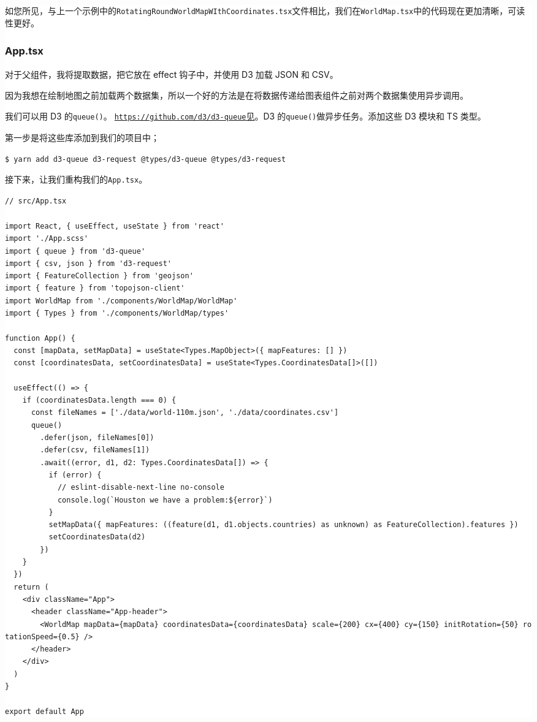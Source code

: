 如您所见，与上一个示例中的`RotatingRoundWorldMapWIthCoordinates.tsx`文件相比，我们在`WorldMap.tsx`中的代码现在更加清晰，可读性更好。

### App.tsx

对于父组件，我将提取数据，把它放在 effect 钩子中，并使用 D3 加载 JSON 和 CSV。

因为我想在绘制地图之前加载两个数据集，所以一个好的方法是在将数据传递给图表组件之前对两个数据集使用异步调用。

我们可以用 D3 的`queue()`。 [`https://github.com/d3/d3-queue`见](https://github.com/d3/d3-queue)。D3 的`queue()`做异步任务。添加这些 D3 模块和 TS 类型。

第一步是将这些库添加到我们的项目中；

```
$ yarn add d3-queue d3-request @types/d3-queue @types/d3-request

```

接下来，让我们重构我们的`App.tsx`。

```
// src/App.tsx

import React, { useEffect, useState } from 'react'
import './App.scss'
import { queue } from 'd3-queue'
import { csv, json } from 'd3-request'
import { FeatureCollection } from 'geojson'
import { feature } from 'topojson-client'
import WorldMap from './components/WorldMap/WorldMap'
import { Types } from './components/WorldMap/types'

function App() {
  const [mapData, setMapData] = useState<Types.MapObject>({ mapFeatures: [] })
  const [coordinatesData, setCoordinatesData] = useState<Types.CoordinatesData[]>([])

  useEffect(() => {
    if (coordinatesData.length === 0) {
      const fileNames = ['./data/world-110m.json', './data/coordinates.csv']
      queue()
        .defer(json, fileNames[0])
        .defer(csv, fileNames[1])
        .await((error, d1, d2: Types.CoordinatesData[]) => {
          if (error) {
            // eslint-disable-next-line no-console
            console.log(`Houston we have a problem:${error}`)
          }
          setMapData({ mapFeatures: ((feature(d1, d1.objects.countries) as unknown) as FeatureCollection).features })
          setCoordinatesData(d2)
        })
    }
  })
  return (
    <div className="App">
      <header className="App-header">
        <WorldMap mapData={mapData} coordinatesData={coordinatesData} scale={200} cx={400} cy={150} initRotation={50} rotationSpeed={0.5} />
      </header>
    </div>
  )
}

export default App

```
